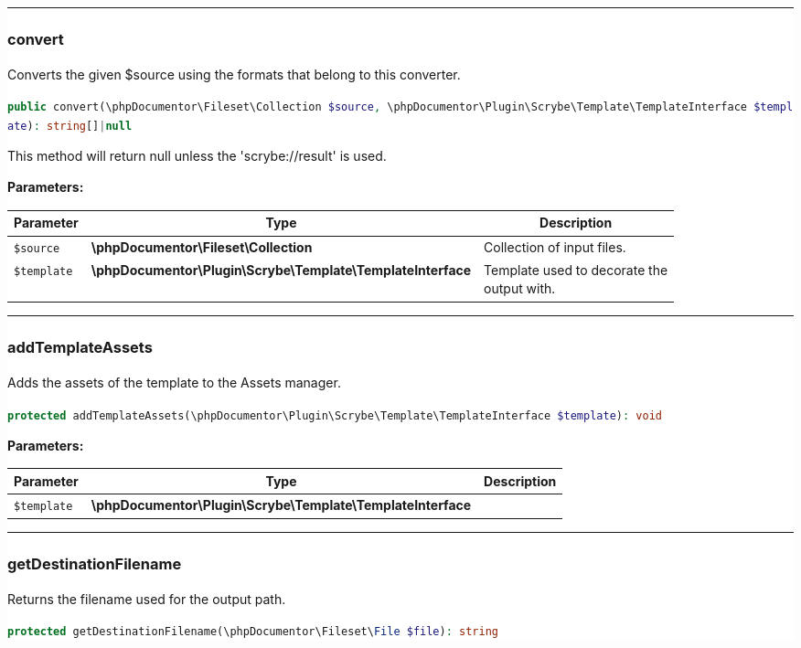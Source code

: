 ***

### convert

Converts the given $source using the formats that belong to this
converter.

```php
public convert(\phpDocumentor\Fileset\Collection $source, \phpDocumentor\Plugin\Scrybe\Template\TemplateInterface $template): string[]|null
```

This method will return null unless the 'scrybe://result' is used.






**Parameters:**

| Parameter | Type | Description |
|-----------|------|-------------|
| `$source` | **\phpDocumentor\Fileset\Collection** | Collection of input files. |
| `$template` | **\phpDocumentor\Plugin\Scrybe\Template\TemplateInterface** | Template used to decorate the<br />output with. |




***

### addTemplateAssets

Adds the assets of the template to the Assets manager.

```php
protected addTemplateAssets(\phpDocumentor\Plugin\Scrybe\Template\TemplateInterface $template): void
```








**Parameters:**

| Parameter | Type | Description |
|-----------|------|-------------|
| `$template` | **\phpDocumentor\Plugin\Scrybe\Template\TemplateInterface** |  |




***

### getDestinationFilename

Returns the filename used for the output path.

```php
protected getDestinationFilename(\phpDocumentor\Fileset\File $file): string
```
